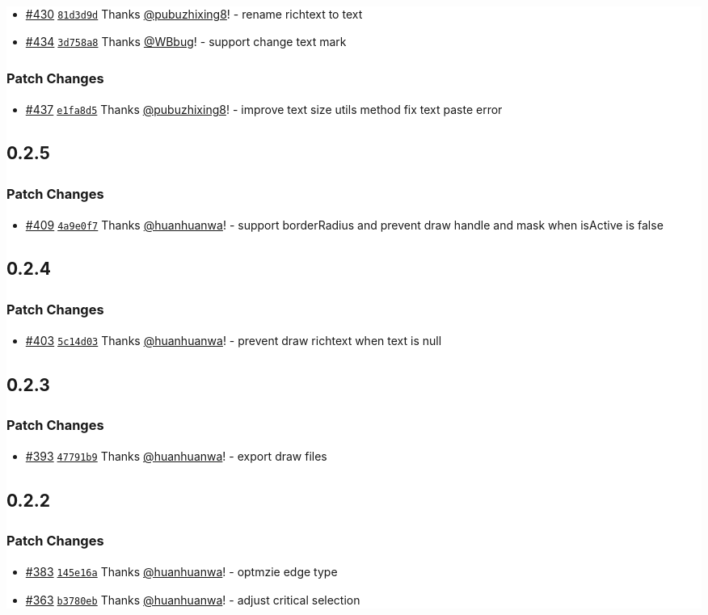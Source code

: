 *   [#430](https://github.com/worktile/plait/pull/430) [`81d3d9d`](https://github.com/worktile/plait/commit/81d3d9d2e628ad1d41488516b2ffec2aad4dc69c) Thanks [@pubuzhixing8](https://github.com/pubuzhixing8)! - rename richtext to text

-   [#434](https://github.com/worktile/plait/pull/434) [`3d758a8`](https://github.com/worktile/plait/commit/3d758a8caef7e6c6d1fa41a11fe59decf784ae31) Thanks [@WBbug](https://github.com/WBbug)! - support change text mark

### Patch Changes

-   [#437](https://github.com/worktile/plait/pull/437) [`e1fa8d5`](https://github.com/worktile/plait/commit/e1fa8d5670187684af2165d9396daa76691f6dd0) Thanks [@pubuzhixing8](https://github.com/pubuzhixing8)! - improve text size utils method
    fix text paste error

## 0.2.5

### Patch Changes

-   [#409](https://github.com/worktile/plait/pull/409) [`4a9e0f7`](https://github.com/worktile/plait/commit/4a9e0f760492e80d409f6cecc9541ec01b183811) Thanks [@huanhuanwa](https://github.com/huanhuanwa)! - support borderRadius and prevent draw handle and mask when isActive is false

## 0.2.4

### Patch Changes

-   [#403](https://github.com/worktile/plait/pull/403) [`5c14d03`](https://github.com/worktile/plait/commit/5c14d030b6a99143a07746b68d4d096c7a3721a9) Thanks [@huanhuanwa](https://github.com/huanhuanwa)! - prevent draw richtext when text is null

## 0.2.3

### Patch Changes

-   [#393](https://github.com/worktile/plait/pull/393) [`47791b9`](https://github.com/worktile/plait/commit/47791b96a6d13e09a77bd73f90183b8e620656f3) Thanks [@huanhuanwa](https://github.com/huanhuanwa)! - export draw files

## 0.2.2

### Patch Changes

-   [#383](https://github.com/worktile/plait/pull/383) [`145e16a`](https://github.com/worktile/plait/commit/145e16aaeea2c26f56508bbf6288b5cad71841e4) Thanks [@huanhuanwa](https://github.com/huanhuanwa)! - optmzie edge type

*   [#363](https://github.com/worktile/plait/pull/363) [`b3780eb`](https://github.com/worktile/plait/commit/b3780ebeeffa3553516a420528c53e73a2e89504) Thanks [@huanhuanwa](https://github.com/huanhuanwa)! - adjust critical selection
